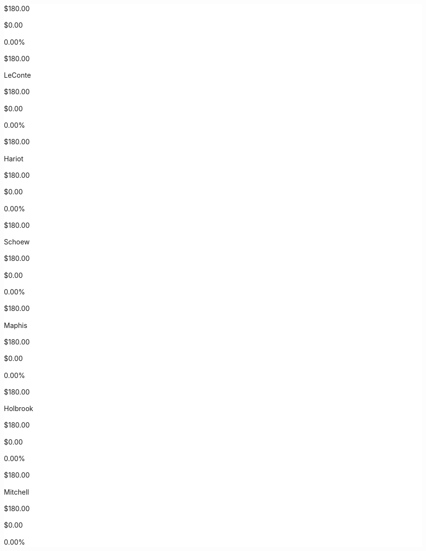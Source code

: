 $180.00

$0.00

0.00%

$180.00

LeConte

$180.00

$0.00

0.00%

$180.00

Hariot

$180.00

$0.00

0.00%

$180.00

Schoew

$180.00

$0.00

0.00%

$180.00

Maphis

$180.00

$0.00

0.00%

$180.00

Holbrook

$180.00

$0.00

0.00%

$180.00

Mitchell

$180.00

$0.00

0.00%
